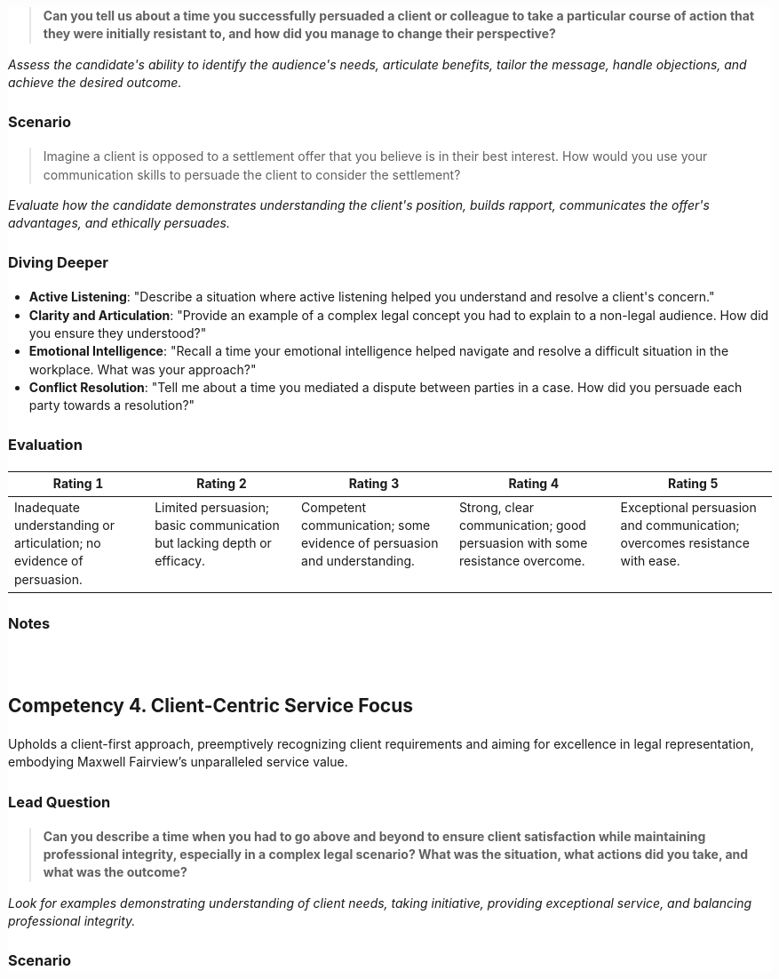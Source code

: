> **Can you tell us about a time you successfully persuaded a client or colleague to take a particular course of action that they were initially resistant to, and how did you manage to change their perspective?** 

_Assess the candidate's ability to identify the audience's needs, articulate benefits, tailor the message, handle objections, and achieve the desired outcome._


### Scenario

> Imagine a client is opposed to a settlement offer that you believe is in their best interest. How would you use your communication skills to persuade the client to consider the settlement?

_Evaluate how the candidate demonstrates understanding the client's position, builds rapport, communicates the offer's advantages, and ethically persuades._

### Diving Deeper

* **Active Listening**: "Describe a situation where active listening helped you understand and resolve a client's concern."
* **Clarity and Articulation**: "Provide an example of a complex legal concept you had to explain to a non-legal audience. How did you ensure they understood?"
* **Emotional Intelligence**: "Recall a time your emotional intelligence helped navigate and resolve a difficult situation in the workplace. What was your approach?"
* **Conflict Resolution**: "Tell me about a time you mediated a dispute between parties in a case. How did you persuade each party towards a resolution?"

### Evaluation

| Rating 1 | Rating 2 | Rating 3 | Rating 4 | Rating 5 |
| -------- | -------- | -------- | -------- | -------- |
|Inadequate understanding or articulation; no evidence of persuasion.|Limited persuasion; basic communication but lacking depth or efficacy.|Competent communication; some evidence of persuasion and understanding.|Strong, clear communication; good persuasion with some resistance overcome.|Exceptional persuasion and communication; overcomes resistance with ease.|


### Notes

&nbsp;

## Competency 4. **Client-Centric Service Focus**

Upholds a client-first approach, preemptively recognizing client requirements and aiming for excellence in legal representation, embodying Maxwell Fairview’s unparalleled service value.

### Lead Question

> **Can you describe a time when you had to go above and beyond to ensure client satisfaction while maintaining professional integrity, especially in a complex legal scenario? What was the situation, what actions did you take, and what was the outcome?** 

_Look for examples demonstrating understanding of client needs, taking initiative, providing exceptional service, and balancing professional integrity._


### Scenario
